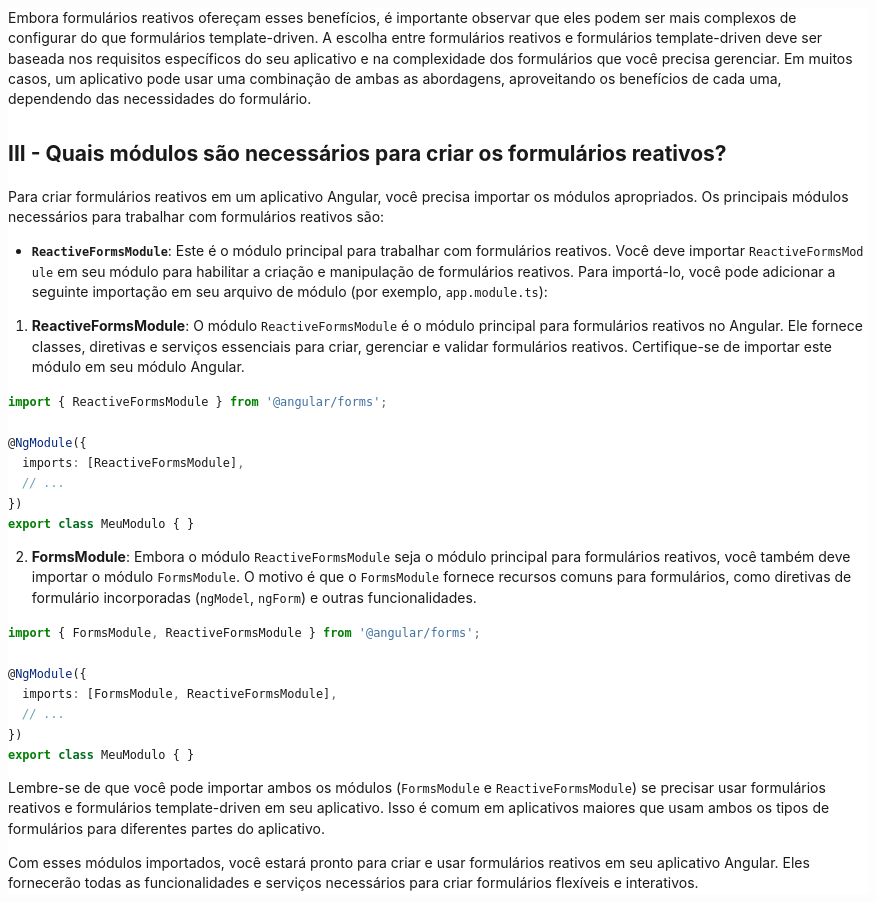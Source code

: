 Embora formulários reativos ofereçam esses benefícios, é importante observar que eles podem ser mais complexos de configurar do que formulários template-driven. A escolha entre formulários reativos e formulários template-driven deve ser baseada nos requisitos específicos do seu aplicativo e na complexidade dos formulários que você precisa gerenciar. Em muitos casos, um aplicativo pode usar uma combinação de ambas as abordagens, aproveitando os benefícios de cada uma, dependendo das necessidades do formulário.

## III - Quais módulos são necessários para criar os formulários reativos?

Para criar formulários reativos em um aplicativo Angular, você precisa importar os módulos apropriados. Os principais módulos necessários para trabalhar com formulários reativos são:

- **`ReactiveFormsModule`**: Este é o módulo principal para trabalhar com formulários reativos. Você deve importar `ReactiveFormsModule` em seu módulo para habilitar a criação e manipulação de formulários reativos. Para importá-lo, você pode adicionar a seguinte importação em seu arquivo de módulo (por exemplo, `app.module.ts`):

1. **ReactiveFormsModule**: O módulo `ReactiveFormsModule` é o módulo principal para formulários reativos no Angular. Ele fornece classes, diretivas e serviços essenciais para criar, gerenciar e validar formulários reativos. Certifique-se de importar este módulo em seu módulo Angular.

```typescript
import { ReactiveFormsModule } from '@angular/forms';

@NgModule({
  imports: [ReactiveFormsModule],
  // ...
})
export class MeuModulo { }
```

2. **FormsModule**: Embora o módulo `ReactiveFormsModule` seja o módulo principal para formulários reativos, você também deve importar o módulo `FormsModule`. O motivo é que o `FormsModule` fornece recursos comuns para formulários, como diretivas de formulário incorporadas (`ngModel`, `ngForm`) e outras funcionalidades.

```typescript
import { FormsModule, ReactiveFormsModule } from '@angular/forms';

@NgModule({
  imports: [FormsModule, ReactiveFormsModule],
  // ...
})
export class MeuModulo { }
```

Lembre-se de que você pode importar ambos os módulos (`FormsModule` e `ReactiveFormsModule`) se precisar usar formulários reativos e formulários template-driven em seu aplicativo. Isso é comum em aplicativos maiores que usam ambos os tipos de formulários para diferentes partes do aplicativo.

Com esses módulos importados, você estará pronto para criar e usar formulários reativos em seu aplicativo Angular. Eles fornecerão todas as funcionalidades e serviços necessários para criar formulários flexíveis e interativos.
